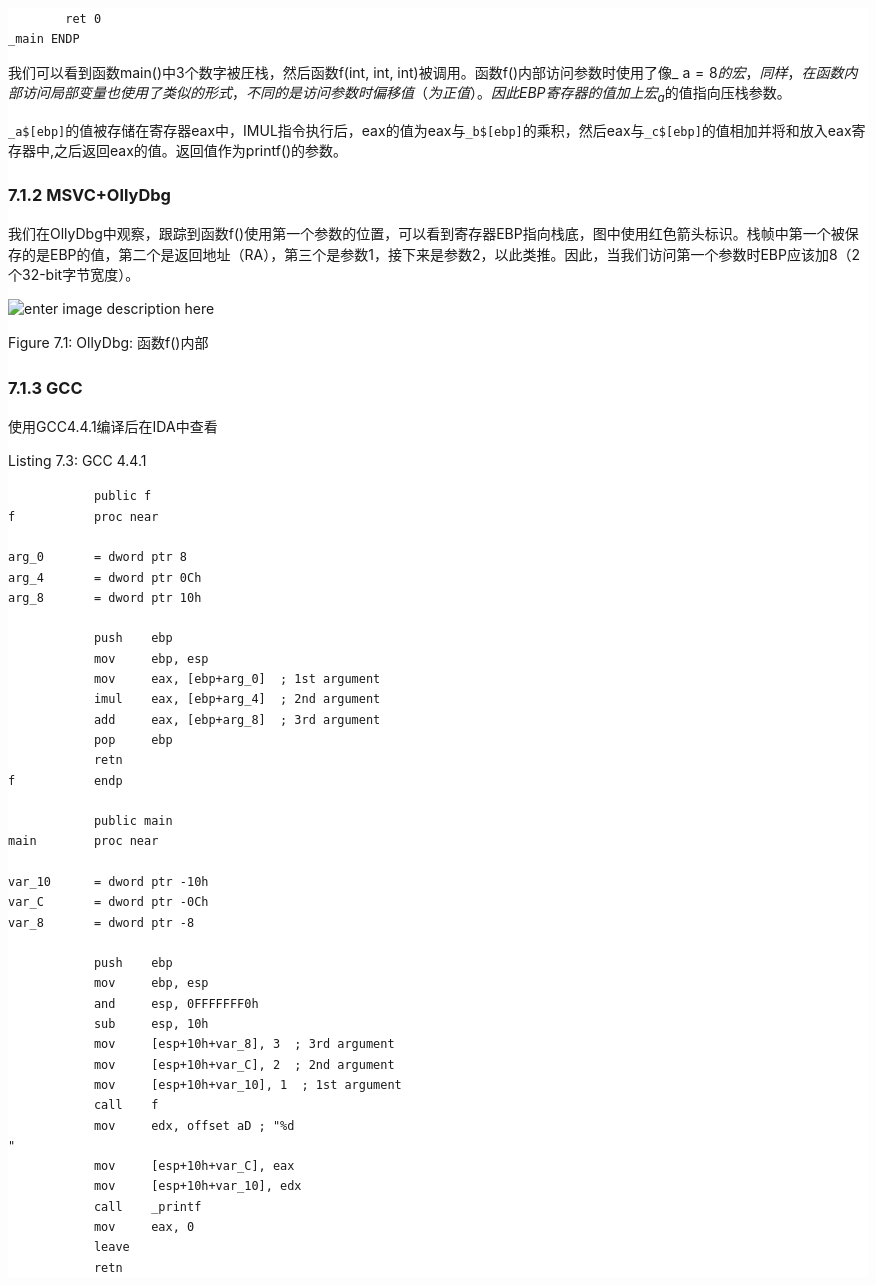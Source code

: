 ```
        ret 0
_main ENDP

```

我们可以看到函数main()中3个数字被圧栈，然后函数f(int, int, int)被调用。函数f()内部访问参数时使用了像_ a$=8 的宏，同样，在函数内部访问局部变量也使用了类似的形式，不同的是访问参数时偏移值（为正值）。因此EBP寄存器的值加上宏_a$的值指向压栈参数。

`_a$[ebp]`的值被存储在寄存器eax中，IMUL指令执行后，eax的值为eax与`_b$[ebp]`的乘积，然后eax与`_c$[ebp]`的值相加并将和放入eax寄存器中,之后返回eax的值。返回值作为printf()的参数。

### 7.1.2 MSVC+OllyDbg

我们在OllyDbg中观察，跟踪到函数f()使用第一个参数的位置，可以看到寄存器EBP指向栈底，图中使用红色箭头标识。栈帧中第一个被保存的是EBP的值，第二个是返回地址（RA），第三个是参数1，接下来是参数2，以此类推。因此，当我们访问第一个参数时EBP应该加8（2个32-bit字节宽度）。

![enter image description here](http://drops.javaweb.org/uploads/images/017f83e48b14c635ea8a25e2b270be91e8c3bbd0.jpg)

Figure 7.1: OllyDbg: 函数f()内部

### 7.1.3 GCC

使用GCC4.4.1编译后在IDA中查看

Listing 7.3: GCC 4.4.1

```
            public f
f           proc near

arg_0       = dword ptr 8
arg_4       = dword ptr 0Ch
arg_8       = dword ptr 10h

            push    ebp
            mov     ebp, esp
            mov     eax, [ebp+arg_0]  ; 1st argument
            imul    eax, [ebp+arg_4]  ; 2nd argument
            add     eax, [ebp+arg_8]  ; 3rd argument
            pop     ebp
            retn
f           endp

            public main
main        proc near

var_10      = dword ptr -10h
var_C       = dword ptr -0Ch
var_8       = dword ptr -8

            push    ebp
            mov     ebp, esp
            and     esp, 0FFFFFFF0h
            sub     esp, 10h
            mov     [esp+10h+var_8], 3  ; 3rd argument
            mov     [esp+10h+var_C], 2  ; 2nd argument
            mov     [esp+10h+var_10], 1  ; 1st argument
            call    f
            mov     edx, offset aD ; "%d
"
            mov     [esp+10h+var_C], eax
            mov     [esp+10h+var_10], edx
            call    _printf
            mov     eax, 0
            leave
            retn
```